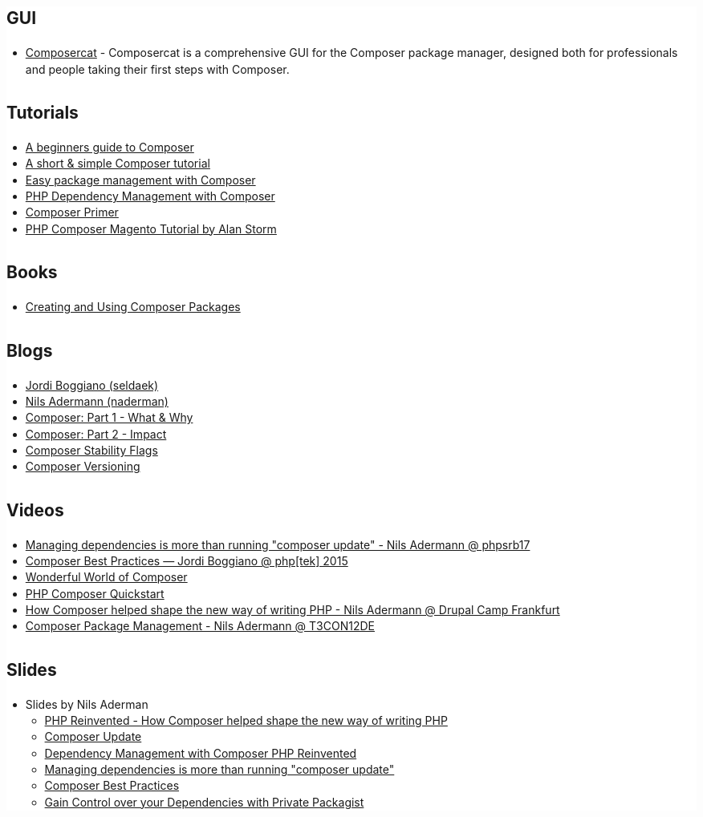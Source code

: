 ## GUI 

- [Composercat](https://www.getcomposercat.com/) - Composercat is a comprehensive GUI for the Composer package manager, designed both for professionals and people taking their first steps with Composer.

## Tutorials

- [A beginners guide to Composer](https://scotch.io/tutorials/a-beginners-guide-to-composer)
- [A short & simple Composer tutorial](https://www.dev-metal.com/composer-tutorial/)
- [Easy package management with Composer](https://code.tutsplus.com/tutorials/easy-package-management-with-composer--net-25530)
- [PHP Dependency Management with Composer](https://www.sitepoint.com/re-introducing-composer/)
- [Composer Primer](https://daylerees.com/composer-primer/)
- [PHP Composer Magento Tutorial by Alan Storm](http://alanstorm.com/php_composer_magento_tutorial/)

## Books

- [Creating and Using Composer Packages](https://www.packtpub.com/books/content/creating-and-using-composer-packages)

## Blogs

- [Jordi Boggiano (seldaek)](https://seld.be/)
- [Nils Adermann (naderman)](http://naderman.de/)
- [Composer: Part 1 - What & Why](http://blog.nelm.io/2011/12/composer-part-1-what-why/)
- [Composer: Part 2 - Impact](http://blog.nelm.io/2011/12/composer-part-2-impact/)
- [Composer Stability Flags](https://igor.io/2013/02/07/composer-stability-flags.html)
- [Composer Versioning](https://igor.io/2013/01/07/composer-versioning.html)

## Videos

- [Managing dependencies is more than running "composer update" -  Nils Adermann @ phpsrb17](https://www.youtube.com/watch?v=QL6w8H2eHQE)
- [Composer Best Practices — Jordi Boggiano @ php[tek] 2015](https://www.youtube.com/watch?v=uNlYpSTiAcA)
- [Wonderful World of Composer](https://knpuniversity.com/screencast/composer)
- [PHP Composer Quickstart](https://www.youtube.com/watch?v=Ejr4Xqs9V2I)
- [How Composer helped shape the new way of writing PHP - Nils Adermann @ Drupal Camp Frankfurt](https://www.youtube.com/watch?v=C2jfLM-Egvg)
- [Composer Package Management - Nils Adermann @ T3CON12DE](https://www.youtube.com/watch?v=P4Qnp90TG0g)

## Slides

- Slides by Nils Aderman
  - [PHP Reinvented - How Composer helped shape the new way of writing PHP](http://www.naderman.de/slippy/src/?file=2014-04-13-PHP-Reinvented.html)
  - [Composer Update](http://www.naderman.de/slippy/src/?file=2015-02-03-Composer-Update.html)
  - [Dependency Management with Composer PHP Reinvented](http://www.naderman.de/slippy/src/?file=2015-02-01-Dependency-Management-with-Composer-PHP-Reinvented.html)
  - [Managing dependencies is
more than running
"composer update"](http://naderman.de/slippy/slides/2017-06-30-DPC-Dependency-Management-is-more-than-composer-update.pdf)
  - [Composer
Best Practices](http://www.naderman.de/slippy/slides/2017-07-13-T3DD17-Composer-Best-Practices.pdf)
  - [Gain Control over your
Dependencies with
Private Packagist](http://www.naderman.de/slippy/slides/2017-07-14-T3DD17-Gain-control-over-your-dependencies-with-private-packagist.pdf)